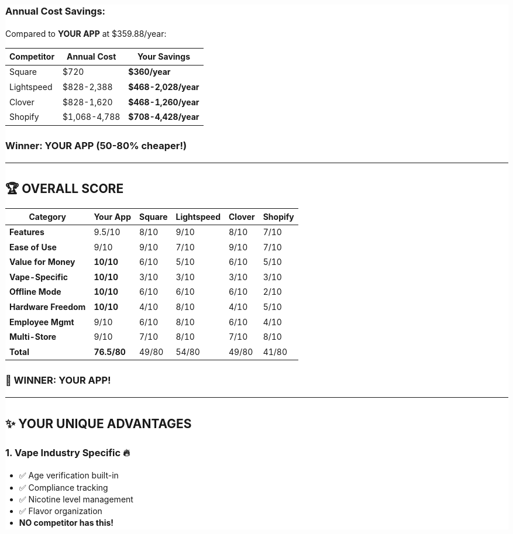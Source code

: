 ### **Annual Cost Savings:**

Compared to **YOUR APP** at $359.88/year:

| Competitor | Annual Cost | Your Savings |
|------------|-------------|--------------|
| Square | $720 | **$360/year** |
| Lightspeed | $828-2,388 | **$468-2,028/year** |
| Clover | $828-1,620 | **$468-1,260/year** |
| Shopify | $1,068-4,788 | **$708-4,428/year** |

### **Winner: YOUR APP** (50-80% cheaper!)

---

## 🏆 OVERALL SCORE

| Category | Your App | Square | Lightspeed | Clover | Shopify |
|----------|----------|--------|------------|--------|---------|
| **Features** | 9.5/10 | 8/10 | 9/10 | 8/10 | 7/10 |
| **Ease of Use** | 9/10 | 9/10 | 7/10 | 9/10 | 7/10 |
| **Value for Money** | **10/10** | 6/10 | 5/10 | 6/10 | 5/10 |
| **Vape-Specific** | **10/10** | 3/10 | 3/10 | 3/10 | 3/10 |
| **Offline Mode** | **10/10** | 6/10 | 6/10 | 6/10 | 2/10 |
| **Hardware Freedom** | **10/10** | 4/10 | 8/10 | 4/10 | 5/10 |
| **Employee Mgmt** | 9/10 | 6/10 | 8/10 | 6/10 | 4/10 |
| **Multi-Store** | 9/10 | 7/10 | 8/10 | 7/10 | 8/10 |
| **Total** | **76.5/80** | 49/80 | 54/80 | 49/80 | 41/80 |

### **🥇 WINNER: YOUR APP!**

---

## ✨ YOUR UNIQUE ADVANTAGES

### **1. Vape Industry Specific** 🔥
- ✅ Age verification built-in
- ✅ Compliance tracking
- ✅ Nicotine level management
- ✅ Flavor organization
- **NO competitor has this!**
